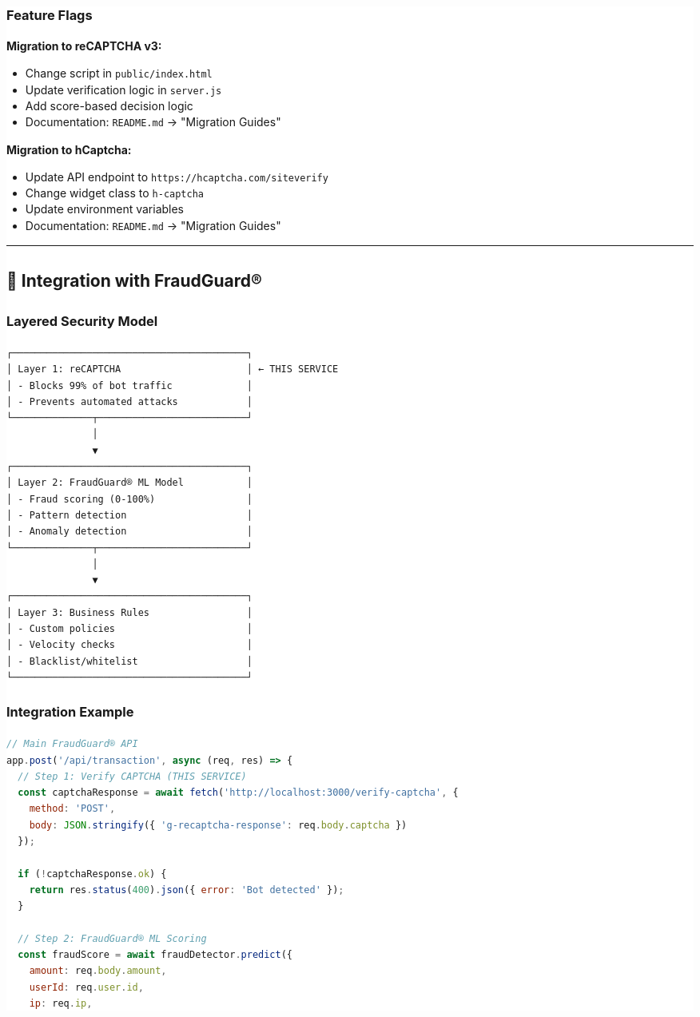 ### Feature Flags

**Migration to reCAPTCHA v3:**
- Change script in `public/index.html`
- Update verification logic in `server.js`
- Add score-based decision logic
- Documentation: `README.md` → "Migration Guides"

**Migration to hCaptcha:**
- Update API endpoint to `https://hcaptcha.com/siteverify`
- Change widget class to `h-captcha`
- Update environment variables
- Documentation: `README.md` → "Migration Guides"

---

## 🎯 Integration with FraudGuard®

### Layered Security Model

```
┌─────────────────────────────────────────┐
│ Layer 1: reCAPTCHA                      │ ← THIS SERVICE
│ - Blocks 99% of bot traffic             │
│ - Prevents automated attacks            │
└──────────────┬──────────────────────────┘
               │
               ▼
┌─────────────────────────────────────────┐
│ Layer 2: FraudGuard® ML Model           │
│ - Fraud scoring (0-100%)                │
│ - Pattern detection                     │
│ - Anomaly detection                     │
└──────────────┬──────────────────────────┘
               │
               ▼
┌─────────────────────────────────────────┐
│ Layer 3: Business Rules                 │
│ - Custom policies                       │
│ - Velocity checks                       │
│ - Blacklist/whitelist                   │
└─────────────────────────────────────────┘
```

### Integration Example

```javascript
// Main FraudGuard® API
app.post('/api/transaction', async (req, res) => {
  // Step 1: Verify CAPTCHA (THIS SERVICE)
  const captchaResponse = await fetch('http://localhost:3000/verify-captcha', {
    method: 'POST',
    body: JSON.stringify({ 'g-recaptcha-response': req.body.captcha })
  });

  if (!captchaResponse.ok) {
    return res.status(400).json({ error: 'Bot detected' });
  }

  // Step 2: FraudGuard® ML Scoring
  const fraudScore = await fraudDetector.predict({
    amount: req.body.amount,
    userId: req.user.id,
    ip: req.ip,
```